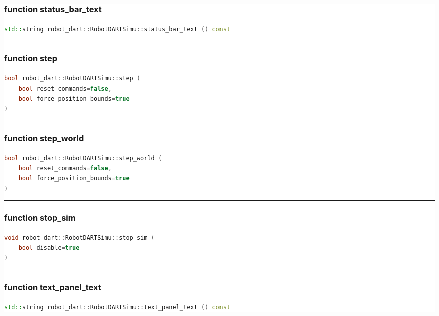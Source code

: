 

### function status\_bar\_text 

```C++
std::string robot_dart::RobotDARTSimu::status_bar_text () const
```




<hr>



### function step 

```C++
bool robot_dart::RobotDARTSimu::step (
    bool reset_commands=false,
    bool force_position_bounds=true
) 
```




<hr>



### function step\_world 

```C++
bool robot_dart::RobotDARTSimu::step_world (
    bool reset_commands=false,
    bool force_position_bounds=true
) 
```




<hr>



### function stop\_sim 

```C++
void robot_dart::RobotDARTSimu::stop_sim (
    bool disable=true
) 
```




<hr>



### function text\_panel\_text 

```C++
std::string robot_dart::RobotDARTSimu::text_panel_text () const
```
